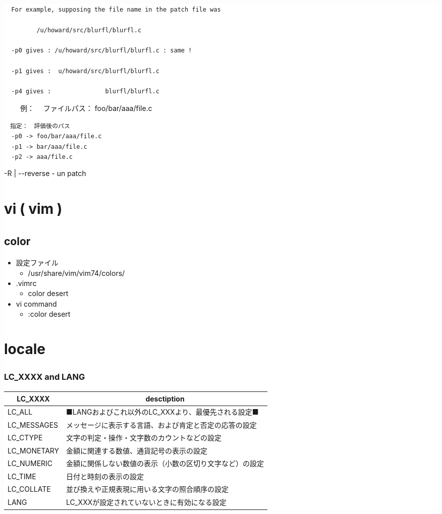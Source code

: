       For example, supposing the file name in the patch file was

             /u/howard/src/blurfl/blurfl.c

      -p0 gives : /u/howard/src/blurfl/blurfl.c : same !

      -p1 gives :  u/howard/src/blurfl/blurfl.c

      -p4 gives :               blurfl/blurfl.c
　　
	例：
	　ファイルパス： foo/bar/aaa/file.c

	　指定：　評価後のパス
	  -p0 -> foo/bar/aaa/file.c
	  -p1 -> bar/aaa/file.c
	  -p2 -> aaa/file.c

  -R | --reverse
	- un patch

# vi ( vim )

## color
- 設定ファイル
	- /usr/share/vim/vim74/colors/
- .vimrc
	- color desert
- vi command
	- :color desert

# locale

### LC_XXXX and LANG

| LC_XXXX	| desctiption		|
|---------------|---------------------|
|LC_ALL		|■LANGおよびこれ以外のLC_XXXより、最優先される設定■	|
|LC_MESSAGES	|メッセージに表示する言語、および肯定と否定の応答の設定	|
|LC_CTYPE	|文字の判定・操作・文字数のカウントなどの設定		|
|LC_MONETARY	|金額に関連する数値、通貨記号の表示の設定		|
|LC_NUMERIC	|金額に関係しない数値の表示（小数の区切り文字など）の設定|
|LC_TIME	|日付と時刻の表示の設定		|
|LC_COLLATE	|並び換えや正規表現に用いる文字の照合順序の設定	|
|LANG		|LC_XXXが設定されていないときに有効になる設定	|
